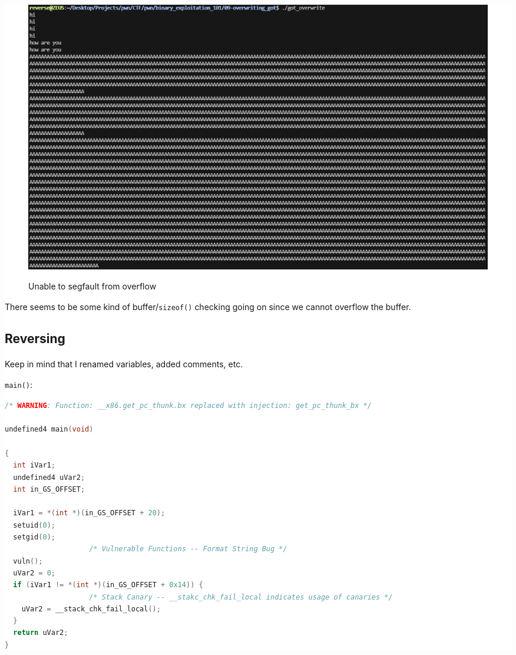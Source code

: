 <figure><img src="../.gitbook/assets/image (1) (1) (1) (1) (1) (1) (1) (1) (1) (1) (1) (1) (1) (1) (1) (1) (1) (1) (1) (1) (1) (1) (1) (1) (1) (1) (1) (1) (1) (1) (1) (1) (1) (1) (1) (1) (1) (1) (1) (1) (1) (1) (1) (1) (1) (1).png" alt=""><figcaption><p>Unable to segfault from overflow</p></figcaption></figure>

There seems to be some kind of buffer/`sizeof()` checking going on since we cannot overflow the buffer.&#x20;

## Reversing

Keep in mind that I renamed variables, added comments, etc.

`main()`:

```c
/* WARNING: Function: __x86.get_pc_thunk.bx replaced with injection: get_pc_thunk_bx */

undefined4 main(void)

{
  int iVar1;
  undefined4 uVar2;
  int in_GS_OFFSET;
  
  iVar1 = *(int *)(in_GS_OFFSET + 20);
  setuid(0);
  setgid(0);
                    /* Vulnerable Functions -- Format String Bug */
  vuln();
  uVar2 = 0;
  if (iVar1 != *(int *)(in_GS_OFFSET + 0x14)) {
                    /* Stack Canary -- __stakc_chk_fail_local indicates usage of canaries */
    uVar2 = __stack_chk_fail_local();
  }
  return uVar2;
}
```
